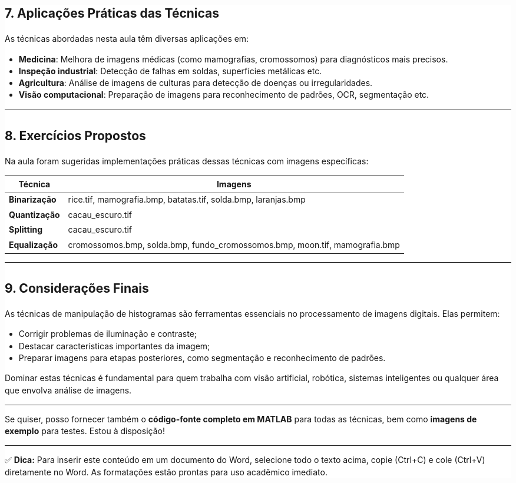 
## 7. Aplicações Práticas das Técnicas

As técnicas abordadas nesta aula têm diversas aplicações em:

- **Medicina**: Melhora de imagens médicas (como mamografias, cromossomos) para diagnósticos mais precisos.
- **Inspeção industrial**: Detecção de falhas em soldas, superfícies metálicas etc.
- **Agricultura**: Análise de imagens de culturas para detecção de doenças ou irregularidades.
- **Visão computacional**: Preparação de imagens para reconhecimento de padrões, OCR, segmentação etc.

---

## 8. Exercícios Propostos

Na aula foram sugeridas implementações práticas dessas técnicas com imagens específicas:

| Técnica | Imagens |
|--------|---------|
| **Binarização** | rice.tif, mamografia.bmp, batatas.tif, solda.bmp, laranjas.bmp |
| **Quantização** | cacau_escuro.tif |
| **Splitting** | cacau_escuro.tif |
| **Equalização** | cromossomos.bmp, solda.bmp, fundo_cromossomos.bmp, moon.tif, mamografia.bmp |

---

## 9. Considerações Finais

As técnicas de manipulação de histogramas são ferramentas essenciais no processamento de imagens digitais. Elas permitem:

- Corrigir problemas de iluminação e contraste;
- Destacar características importantes da imagem;
- Preparar imagens para etapas posteriores, como segmentação e reconhecimento de padrões.

Dominar estas técnicas é fundamental para quem trabalha com visão artificial, robótica, sistemas inteligentes ou qualquer área que envolva análise de imagens.

---

Se quiser, posso fornecer também o **código-fonte completo em MATLAB** para todas as técnicas, bem como **imagens de exemplo** para testes. Estou à disposição!

--- 

✅ **Dica:** Para inserir este conteúdo em um documento do Word, selecione todo o texto acima, copie (Ctrl+C) e cole (Ctrl+V) diretamente no Word. As formatações estão prontas para uso acadêmico imediato.
